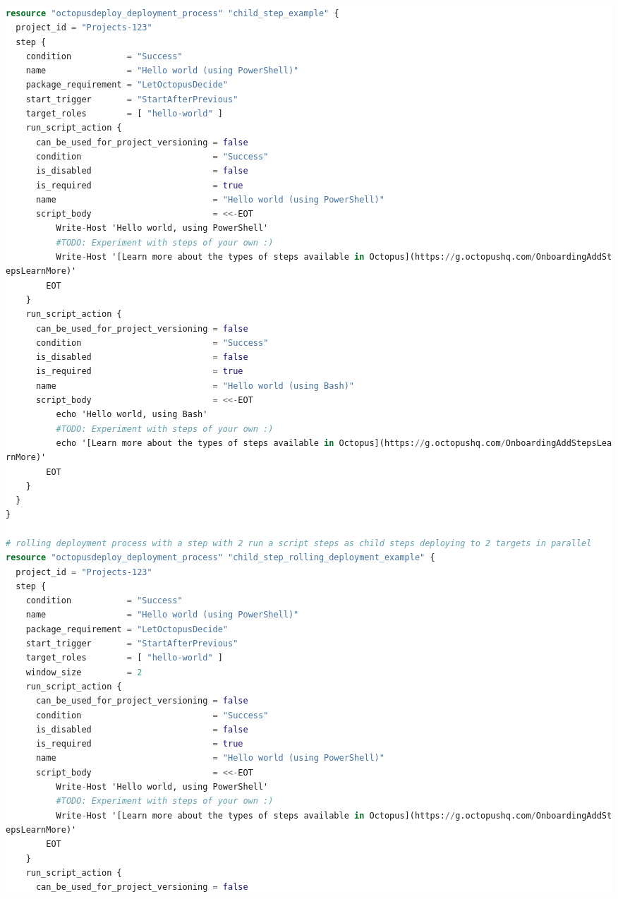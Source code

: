 ```terraform
resource "octopusdeploy_deployment_process" "child_step_example" {
  project_id = "Projects-123"
  step {
    condition           = "Success"
    name                = "Hello world (using PowerShell)"
    package_requirement = "LetOctopusDecide"
    start_trigger       = "StartAfterPrevious"
    target_roles        = [ "hello-world" ]
    run_script_action {
      can_be_used_for_project_versioning = false
      condition                          = "Success"
      is_disabled                        = false
      is_required                        = true
      name                               = "Hello world (using PowerShell)"
      script_body                        = <<-EOT
          Write-Host 'Hello world, using PowerShell'
          #TODO: Experiment with steps of your own :)
          Write-Host '[Learn more about the types of steps available in Octopus](https://g.octopushq.com/OnboardingAddStepsLearnMore)'
        EOT
    }
    run_script_action {
      can_be_used_for_project_versioning = false
      condition                          = "Success"
      is_disabled                        = false
      is_required                        = true
      name                               = "Hello world (using Bash)"
      script_body                        = <<-EOT
          echo 'Hello world, using Bash'
          #TODO: Experiment with steps of your own :)
          echo '[Learn more about the types of steps available in Octopus](https://g.octopushq.com/OnboardingAddStepsLearnMore)'
        EOT
    }
  }
}

# rolling deployment process with a step with 2 run a script steps as child steps deploying to 2 targets in parallel
resource "octopusdeploy_deployment_process" "child_step_rolling_deployment_example" {
  project_id = "Projects-123"
  step {
    condition           = "Success"
    name                = "Hello world (using PowerShell)"
    package_requirement = "LetOctopusDecide"
    start_trigger       = "StartAfterPrevious"
    target_roles        = [ "hello-world" ]
    window_size         = 2
    run_script_action {
      can_be_used_for_project_versioning = false
      condition                          = "Success"
      is_disabled                        = false
      is_required                        = true
      name                               = "Hello world (using PowerShell)"
      script_body                        = <<-EOT
          Write-Host 'Hello world, using PowerShell'
          #TODO: Experiment with steps of your own :)
          Write-Host '[Learn more about the types of steps available in Octopus](https://g.octopushq.com/OnboardingAddStepsLearnMore)'
        EOT
    }
    run_script_action {
      can_be_used_for_project_versioning = false
```